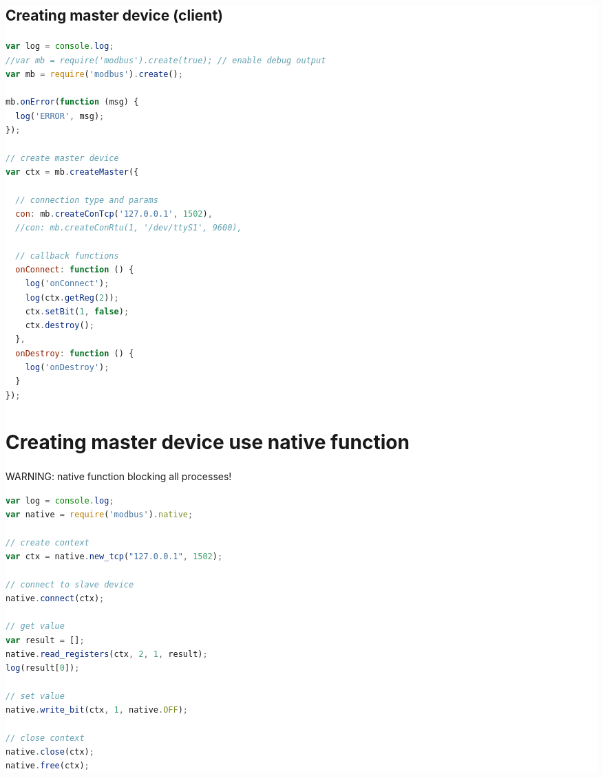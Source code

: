 ## Creating master device (client) ##

```javascript
var log = console.log;
//var mb = require('modbus').create(true); // enable debug output
var mb = require('modbus').create();

mb.onError(function (msg) {
  log('ERROR', msg);
});

// create master device
var ctx = mb.createMaster({

  // connection type and params
  con: mb.createConTcp('127.0.0.1', 1502),
  //con: mb.createConRtu(1, '/dev/ttyS1', 9600),

  // callback functions
  onConnect: function () {
    log('onConnect');
    log(ctx.getReg(2));
    ctx.setBit(1, false);
    ctx.destroy();
  },
  onDestroy: function () {
    log('onDestroy');
  }
});
```

# Creating master device use native function #
WARNING: native function blocking all processes!

```javascript
var log = console.log;
var native = require('modbus').native;

// create context
var ctx = native.new_tcp("127.0.0.1", 1502);

// connect to slave device
native.connect(ctx);

// get value
var result = [];
native.read_registers(ctx, 2, 1, result);
log(result[0]);

// set value
native.write_bit(ctx, 1, native.OFF);

// close context
native.close(ctx);
native.free(ctx);
```
